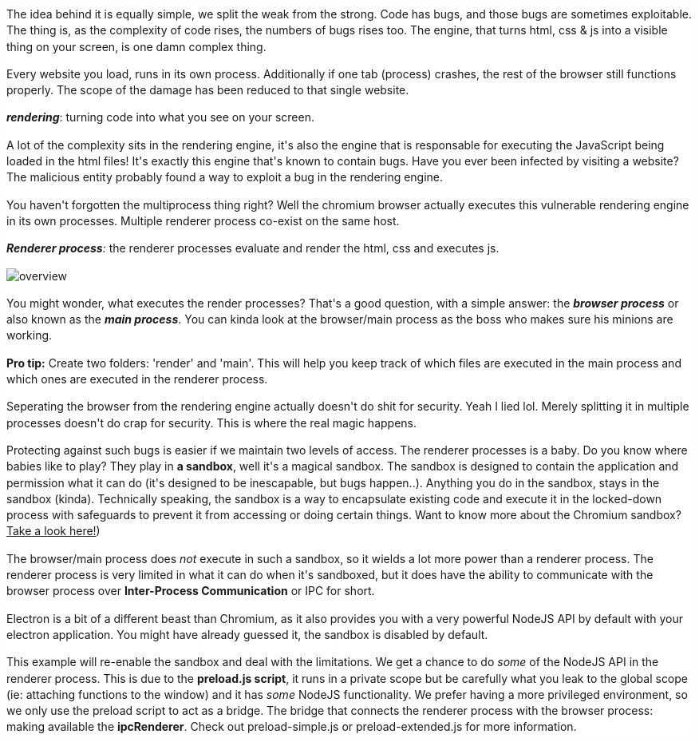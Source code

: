 The idea behind it is equally simple, we split the weak from the strong. Code has bugs, and those bugs are sometimes exploitable. The thing is, as the complexity of code rises, the numbers of bugs rises too. The engine, that turns html, css & js into a visible thing on your screen, is one damn complex thing.

Every website you load, runs in its own process. Additionally if one tab (process) crashes, the rest of the browser still functions properly. The scope of the damage has been reduced to that single website.

_**rendering**_: turning code into what you see on your screen.

A lot of the complexity sits in the rendering engine, it's also the engine that is responsable for executing the JavaScript being loaded in the html files!
It's exactly this engine that's known to contain bugs. Have you ever been infected by visiting a website? The malicious entity probably found a way to exploit a bug in the rendering engine. 

You haven't forgotten the multiprocess thing right? Well the chromium browser actually executes this vulnerable rendering engine in its own processes. Multiple renderer process co-exist on the same host.

_**Renderer process**:_ the renderer processes evaluate and render the html, css and executes js.

![overview](https://kewde.github.io/res/electron-sandbox/ChromeSiteIsolationProject-arch.png)

You might wonder, what executes the render processes? That's a good question, with a simple answer:
the _**browser process**_ or also known as the _**main process**_. You can kinda look at the browser/main process as the boss who makes sure his minions are working. 

**Pro tip:** Create two folders: 'render' and 'main'. This will help you keep track of which files are executed in the main process and which ones are executed in the renderer process.

Seperating the browser from the rendering engine actually doesn't do shit for security. Yeah I lied lol. Merely splitting it in multiple processes doesn't do crap for security. This is where the real magic happens.

Protecting against such bugs is easier if we maintain two levels of access. The renderer processes is a baby. Do you know where babies like to play? They play in **a sandbox**, well it's a magical sandbox. The sandbox is designed to contain the application and permission what it can do (it's designed to be inescapable, but bugs happen..). Anything you do in the sandbox, stays in the sandbox (kinda). Technically speaking, the sandbox is a way to encapsulate existing code and execute it in the locked-down process with safeguards to prevent it from accessing or doing certain things.
Want to know more about the Chromium sandbox? [Take a look here!](https://chromium.googlesource.com/chromium/src/+/lkcr/docs/linux_sandboxing.md))

The browser/main process does *not* execute in such a sandbox, so it wields a lot more power than a renderer process. The renderer process is very limited in what it can do when it's sandboxed, but it does have the ability to communicate with the browser process over **Inter-Process Communication** or IPC for short. 

Electron is a bit of a different beast than Chromium, as it also provides you with a very powerful NodeJS API by default with your electron application. You might have already guessed it, the sandbox is disabled by default. 

This example will re-enable the sandbox and deal with the limitations. We get a chance to do _some_ of the NodeJS API in the renderer process. This is due to the **preload.js script**, it runs in a private scope  but be carefully what you leak to the global scope (ie: attaching functions to the window) and it has _some_ NodeJS functionality. We prefer having a more privileged environment, so we only use the preload script to act as a bridge. The bridge that connects the renderer process with the browser process: making available the **ipcRenderer**. Check out preload-simple.js or preload-extended.js for more information. 
